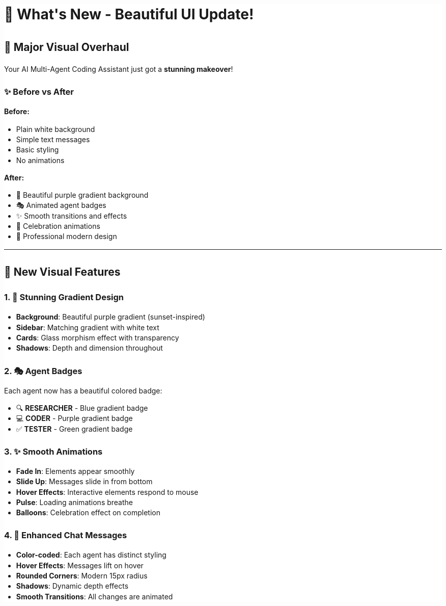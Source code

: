 # 🎉 What's New - Beautiful UI Update!

## 🎨 Major Visual Overhaul

Your AI Multi-Agent Coding Assistant just got a **stunning makeover**! 

### ✨ Before vs After

**Before:**
- Plain white background
- Simple text messages
- Basic styling
- No animations

**After:**
- 🌈 Beautiful purple gradient background
- 🎭 Animated agent badges
- ✨ Smooth transitions and effects
- 🎪 Celebration animations
- 💫 Professional modern design

---

## 🎨 New Visual Features

### 1. 🌈 Stunning Gradient Design
- **Background**: Beautiful purple gradient (sunset-inspired)
- **Sidebar**: Matching gradient with white text
- **Cards**: Glass morphism effect with transparency
- **Shadows**: Depth and dimension throughout

### 2. 🎭 Agent Badges
Each agent now has a beautiful colored badge:
- 🔍 **RESEARCHER** - Blue gradient badge
- 💻 **CODER** - Purple gradient badge  
- ✅ **TESTER** - Green gradient badge

### 3. ✨ Smooth Animations
- **Fade In**: Elements appear smoothly
- **Slide Up**: Messages slide in from bottom
- **Hover Effects**: Interactive elements respond to mouse
- **Pulse**: Loading animations breathe
- **Balloons**: Celebration effect on completion

### 4. 💬 Enhanced Chat Messages
- **Color-coded**: Each agent has distinct styling
- **Hover Effects**: Messages lift on hover
- **Rounded Corners**: Modern 15px radius
- **Shadows**: Dynamic depth effects
- **Smooth Transitions**: All changes are animated
